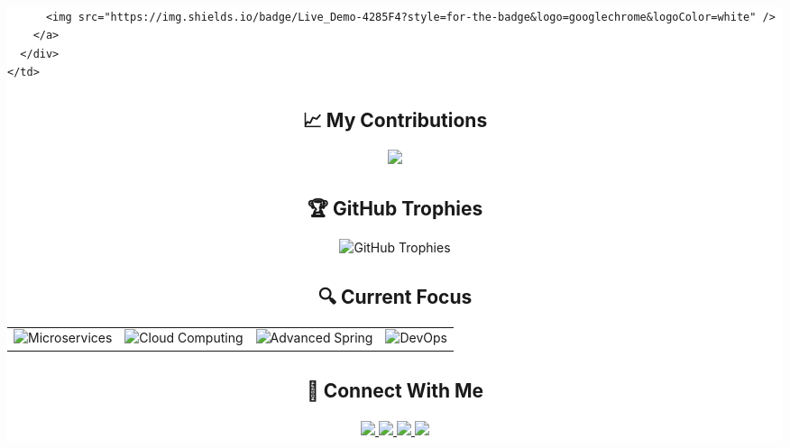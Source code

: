           <img src="https://img.shields.io/badge/Live_Demo-4285F4?style=for-the-badge&logo=googlechrome&logoColor=white" />
        </a>
      </div>
    </td>
  </tr>
</table>

## <div align="center">📈 My Contributions</div>

<div align="center">
  <img src="https://github-profile-summary-cards.vercel.app/api/cards/profile-details?username=yourusername&theme=tokyonight" width="100%" height="auto" />
</div>

## <div align="center">🏆 GitHub Trophies</div>

<div align="center">
  <img src="https://github-profile-trophy.vercel.app/?username=yourusername&theme=algolia&column=4&margin-w=15&margin-h=15&no-bg=true&no-frame=true" alt="GitHub Trophies" />
</div>

## <div align="center">🔍 Current Focus</div>

<div align="center">
  <table>
    <tr>
      <td>
        <img src="https://img.shields.io/badge/Microservices-FF6C37?style=for-the-badge&logo=node-dot-js&logoColor=white" alt="Microservices"/>
      </td>
      <td>
        <img src="https://img.shields.io/badge/Cloud_Computing-232F3E?style=for-the-badge&logo=amazon-aws&logoColor=white" alt="Cloud Computing"/>
      </td>
      <td>
        <img src="https://img.shields.io/badge/Advanced_Spring-6DB33F?style=for-the-badge&logo=spring&logoColor=white" alt="Advanced Spring"/>
      </td>
      <td>
        <img src="https://img.shields.io/badge/DevOps-2496ED?style=for-the-badge&logo=docker&logoColor=white" alt="DevOps"/>
      </td>
    </tr>
  </table>
</div>

## <div align="center">📩 Connect With Me</div>

<div align="center">
  <a href="https://www.linkedin.com/in/yourusername/">
    <img height="60" src="https://user-images.githubusercontent.com/60597290/152035581-a7c6c0c3-65c3-4160-89c0-e90ddc1e8d4e.png"/>
  </a>
  <a href="https://twitter.com/yourusername">
    <img height="60" src="https://user-images.githubusercontent.com/60597290/152035929-b7f75d38-e1c2-4325-a97e-7b934b8534f6.png"/>
  </a>
  <a href="https://stackoverflow.com/users/youruserid/yourusername">
    <img height="60" src="https://user-images.githubusercontent.com/60597290/152035786-a0f5e266-258b-4643-a789-c0b8cc65bd00.png"/>
  </a>
  <a href="https://dev.to/yourusername">
    <img height="60" src="https://user-images.githubusercontent.com/60597290/152042608-2ae071b9-4e87-4855-aa7e-c1a737ef8e0f.png"/>
  </a>
</div>
